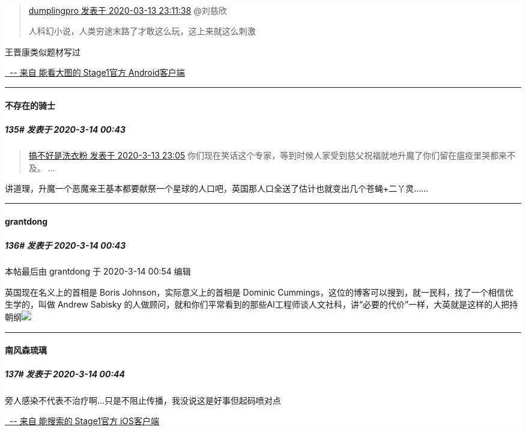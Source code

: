 <blockquote><a href="httphttps://bbs.saraba1st.com/2b/forum.php?mod=redirect&amp;goto=findpost&amp;pid=46726026&amp;ptid=1918703" target="_blank">dumplingpro 发表于 2020-03-13 23:11:38</a>
@刘慈欣


人科幻小说，人类穷途末路了才敢这么玩，这上来就这么刺激</blockquote>王晋康类似题材写过

[  -- 来自 能看大图的 Stage1官方 Android客户端](https://www.coolapk.com/apk/140634)







*****

####  不存在的骑士  
##### 135#       发表于 2020-3-14 00:43



<blockquote><a href="httphttps://bbs.saraba1st.com/2b/forum.php?mod=redirect&amp;goto=findpost&amp;pid=46725957&amp;ptid=1918703" target="_blank">搞不好是洗衣粉 发表于 2020-3-13 23:05</a>
你们现在笑话这个专家，等到时候人家受到慈父祝福就地升魔了你们留在瘟疫里哭都来不及。 ...</blockquote>
讲道理，升魔一个恶魔亲王基本都要献祭一个星球的人口吧，英国那人口全送了估计也就变出几个苍蝇+二丫灵……







*****

####  grantdong  
##### 136#       发表于 2020-3-14 00:43



 本帖最后由 grantdong 于 2020-3-14 00:54 编辑 

英国现在名义上的首相是 Boris Johnson，实际意义上的首相是 Dominic Cummings，这位的博客可以搜到，就一民科，找了一个相信优生学的，叫做 Andrew Sabisky 的人做顾问，就和你们平常看到的那些AI工程师谈人文社科，讲“必要的代价”一样，大英就是这样的人把持朝纲<img src="https://static.saraba1st.com/image/smiley/face2017/037.png" referrerpolicy="no-referrer">








*****

####  南风森琉璃  
##### 137#       发表于 2020-3-14 00:44




旁人感染不代表不治疗啊…只是不阻止传播，我没说这是好事但起码喷对点

[  -- 来自 能搜索的 Stage1官方 iOS客户端](https://itunes.apple.com/fi/app/saraba1st/id1221237470?mt=8)





